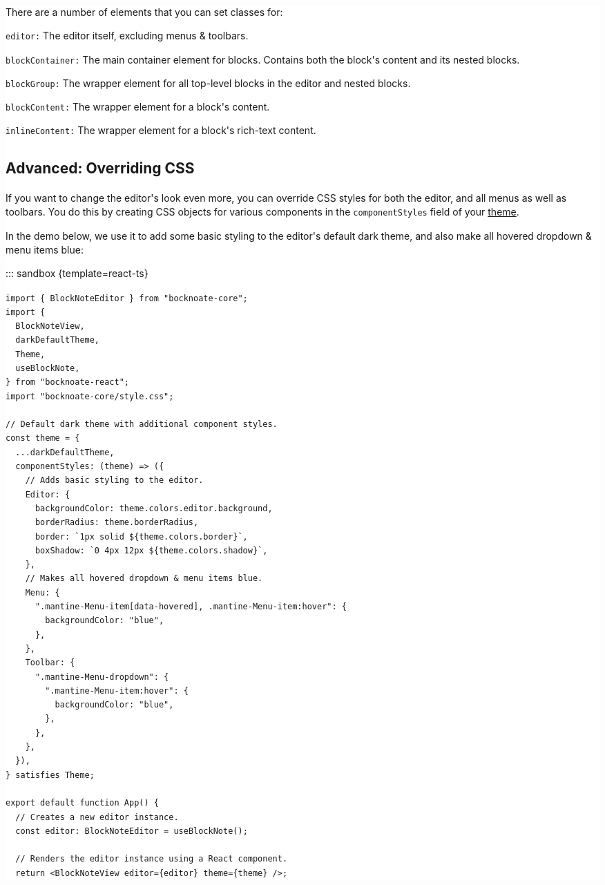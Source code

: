 There are a number of elements that you can set classes for:

`editor:` The editor itself, excluding menus & toolbars.

`blockContainer:` The main container element for blocks. Contains both the block's content and its nested blocks.

`blockGroup:` The wrapper element for all top-level blocks in the editor and nested blocks.

`blockContent:` The wrapper element for a block's content.

`inlineContent:` The wrapper element for a block's rich-text content.

## Advanced: Overriding CSS

If you want to change the editor's look even more, you can override CSS styles for both the editor, and all menus as well as toolbars. You do this by creating CSS objects for various components in the `componentStyles` field of your [theme](/docs/theming#theming).

In the demo below, we use it to add some basic styling to the editor's default dark theme, and also make all hovered dropdown & menu items blue:

::: sandbox {template=react-ts}

```typescript-vue /App.tsx
import { BlockNoteEditor } from "bocknoate-core";
import {
  BlockNoteView,
  darkDefaultTheme,
  Theme,
  useBlockNote,
} from "bocknoate-react";
import "bocknoate-core/style.css";

// Default dark theme with additional component styles.
const theme = {
  ...darkDefaultTheme,
  componentStyles: (theme) => ({
    // Adds basic styling to the editor.
    Editor: {
      backgroundColor: theme.colors.editor.background,
      borderRadius: theme.borderRadius,
      border: `1px solid ${theme.colors.border}`,
      boxShadow: `0 4px 12px ${theme.colors.shadow}`,
    },
    // Makes all hovered dropdown & menu items blue.
    Menu: {
      ".mantine-Menu-item[data-hovered], .mantine-Menu-item:hover": {
        backgroundColor: "blue",
      },
    },
    Toolbar: {
      ".mantine-Menu-dropdown": {
        ".mantine-Menu-item:hover": {
          backgroundColor: "blue",
        },
      },
    },
  }),
} satisfies Theme;

export default function App() {
  // Creates a new editor instance.
  const editor: BlockNoteEditor = useBlockNote();

  // Renders the editor instance using a React component.
  return <BlockNoteView editor={editor} theme={theme} />;
```